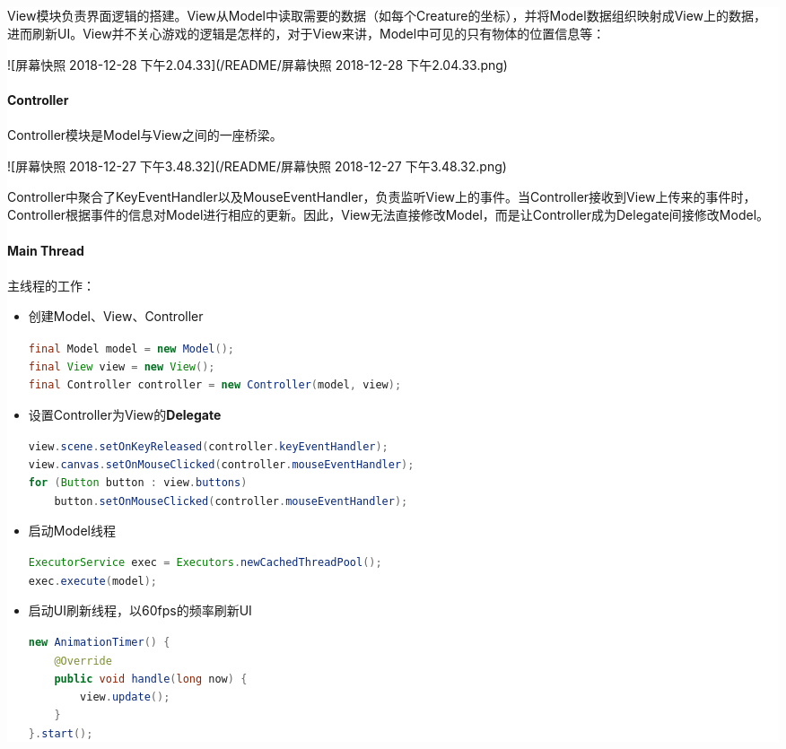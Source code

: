 

View模块负责界面逻辑的搭建。View从Model中读取需要的数据（如每个Creature的坐标），并将Model数据组织映射成View上的数据，进而刷新UI。View并不关心游戏的逻辑是怎样的，对于View来讲，Model中可见的只有物体的位置信息等：

![屏幕快照 2018-12-28 下午2.04.33](/README/屏幕快照 2018-12-28 下午2.04.33.png)



#### Controller

Controller模块是Model与View之间的一座桥梁。

![屏幕快照 2018-12-27 下午3.48.32](/README/屏幕快照 2018-12-27 下午3.48.32.png)



Controller中聚合了KeyEventHandler以及MouseEventHandler，负责监听View上的事件。当Controller接收到View上传来的事件时，Controller根据事件的信息对Model进行相应的更新。因此，View无法直接修改Model，而是让Controller成为Delegate间接修改Model。



#### Main Thread

主线程的工作：

* 创建Model、View、Controller

  ```java
  final Model model = new Model();
  final View view = new View();
  final Controller controller = new Controller(model, view);
  ```

* 设置Controller为View的**Delegate**

  ```java
  view.scene.setOnKeyReleased(controller.keyEventHandler);
  view.canvas.setOnMouseClicked(controller.mouseEventHandler);
  for (Button button : view.buttons)
      button.setOnMouseClicked(controller.mouseEventHandler);
  ```

* 启动Model线程

  ```java
  ExecutorService exec = Executors.newCachedThreadPool();
  exec.execute(model);
  ```

* 启动UI刷新线程，以60fps的频率刷新UI

  ```java
  new AnimationTimer() {
      @Override
      public void handle(long now) {
          view.update();
      }
  }.start();
  ```
